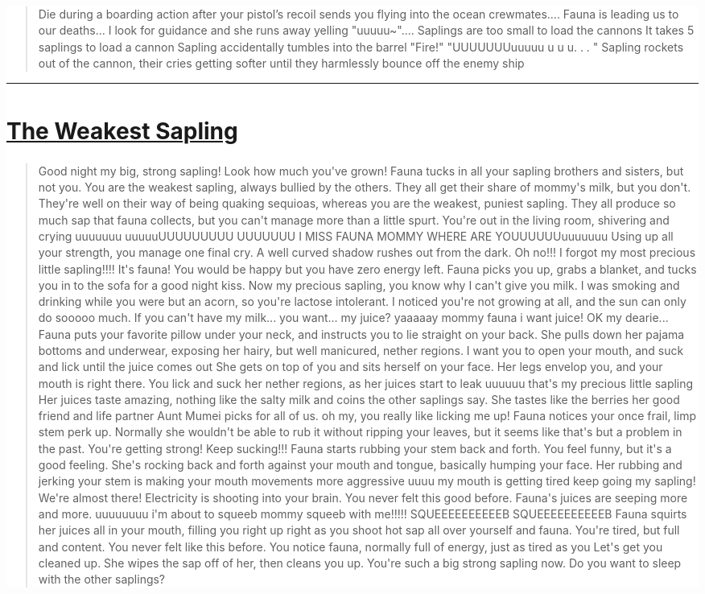 >Die during a boarding action after your pistol’s recoil sends you flying into the ocean
crewmates.... Fauna is leading us to our deaths... I look for guidance and she runs away yelling "uuuuu~".... 
>Saplings are too small to load the cannons
>It takes 5 saplings to load a cannon
>Sapling accidentally tumbles into the barrel 
> "Fire!"
> "UUUUUUUuuuuu u u u. . . "
>Sapling rockets out of the cannon, their cries getting softer until they harmlessly bounce off the enemy ship
***
# [The Weakest Sapling](https://archive.alice.al/vt/thread/31070492/#q31089020)
 >Good night my big, strong sapling! Look how much you've grown!
Fauna tucks in all your sapling brothers and sisters, but not you. You are the weakest sapling, always bullied by the others. They all get their share of mommy's milk, but you don't. They're well on their way of being quaking sequioas, whereas you are the weakest, puniest sapling. They all produce so much sap that fauna collects, but you can't manage more than a little spurt. You're out in the living room, shivering and crying
>uuuuuuu
>uuuuuUUUUUUUUU
>UUUUUUU I MISS FAUNA MOMMY WHERE ARE YOUUUUUUuuuuuuu
Using up all your strength, you manage one final cry. A well curved shadow rushes out from the dark.
>Oh no!!! I forgot my most precious little sapling!!!!
It's fauna! You would be happy but you have zero energy left. Fauna picks you up, grabs a blanket, and tucks you in to the sofa for a good night kiss.
>Now my precious sapling, you know why I can't give you milk. I was smoking and drinking while you were but an acorn, so you're lactose intolerant. I noticed you're not growing at all, and the sun can only do sooooo much. If you can't have my milk... you want... my juice?
>yaaaaay mommy fauna i want juice!
>OK my dearie...
Fauna puts your favorite pillow under your neck, and instructs you to lie straight on your back. She pulls down her pajama bottoms and underwear, exposing her hairy, but well manicured, nether regions.
>I want you to open your mouth, and suck and lick until the juice comes out
She gets on top of you and sits herself on your face. Her legs envelop you, and your mouth is right there. You lick and suck her nether regions, as her juices start to leak
>uuuuuu that's my precious little sapling
Her juices taste amazing, nothing like the salty milk and coins the other saplings say. She tastes like the berries her good friend and life partner Aunt Mumei picks for all of us.
>oh my, you really like licking me up! 
Fauna notices your once frail, limp stem perk up. Normally she wouldn't be able to rub it without ripping your leaves, but it seems like that's but a problem in the past.
>You're getting strong! Keep sucking!!!
Fauna starts rubbing your stem back and forth. You feel funny, but it's a good feeling. She's rocking back and forth against your mouth and tongue, basically humping your face. Her rubbing and jerking your stem is making your mouth movements more aggressive
>uuuu my mouth is getting tired
>keep going my sapling! We're almost there!
Electricity is shooting into your brain. You never felt this good before. Fauna's juices are seeping more and more.
>uuuuuuuu i'm about to squeeb mommy
>squeeb with me!!!!!
>SQUEEEEEEEEEEB
>SQUEEEEEEEEEEB
Fauna squirts her juices all in your mouth, filling you right up right as you shoot hot sap all over yourself and fauna. You're tired, but full and content. You never felt like this before. You notice fauna, normally full of energy, just as tired as you
>Let's get you cleaned up.
She wipes the sap off of her, then cleans you up.
>You're such a big strong sapling now. Do you want to sleep with the other saplings?